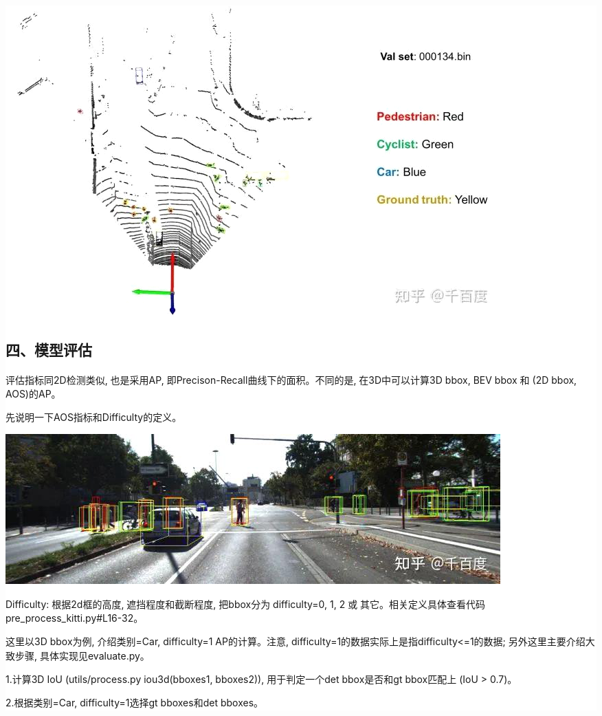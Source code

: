![](../../../assets/008_(15条消息)_3D点云_(Lidar)检测入门篇_：_PointPillars_PyTorch实现_3Ｄ视觉工坊的博客-CSDN博客_013.png)

四、模型评估
------------

评估指标同2D检测类似, 也是采用AP, 即Precison-Recall曲线下的面积。不同的是, 在3D中可以计算3D bbox, BEV bbox 和 (2D bbox, AOS)的AP。

先说明一下AOS指标和Difficulty的定义。

![](../../../assets/008_(15条消息)_3D点云_(Lidar)检测入门篇_：_PointPillars_PyTorch实现_3Ｄ视觉工坊的博客-CSDN博客_014.png)

Difficulty: 根据2d框的高度, 遮挡程度和截断程度, 把bbox分为 difficulty=0, 1, 2 或 其它。相关定义具体查看代码pre\_process\_kitti.py\#L16-32。

这里以3D bbox为例, 介绍类别=Car, difficulty=1 AP的计算。注意, difficulty=1的数据实际上是指difficulty\<=1的数据; 另外这里主要介绍大致步骤, 具体实现见evaluate.py。

1.计算3D IoU (utils/process.py iou3d(bboxes1, bboxes2)), 用于判定一个det bbox是否和gt bbox匹配上 (IoU \> 0.7)。

2.根据类别=Car, difficulty=1选择gt bboxes和det bboxes。

